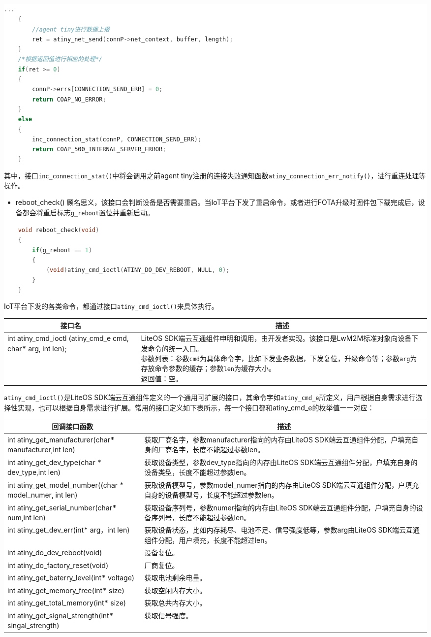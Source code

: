 ```C
...
    {
        //agent tiny进行数据上报
        ret = atiny_net_send(connP->net_context, buffer, length);
    }
    /*根据返回值进行相应的处理*/
    if(ret >= 0)
    {
        connP->errs[CONNECTION_SEND_ERR] = 0;
        return COAP_NO_ERROR;
    }
    else
    {
        inc_connection_stat(connP, CONNECTION_SEND_ERR);
        return COAP_500_INTERNAL_SERVER_ERROR;
    }
```
 其中，接口```inc_connection_stat()```中将会调用之前agent tiny注册的连接失败通知函数```atiny_connection_err_notify()```，进行重连处理等操作。
- reboot_check()
顾名思义，该接口会判断设备是否需要重启。当IoT平台下发了重启命令，或者进行FOTA升级时固件包下载完成后，设备都会将重启标志```g_reboot```置位并重新启动。
```C
    void reboot_check(void)
    {
        if(g_reboot == 1)
        {
            (void)atiny_cmd_ioctl(ATINY_DO_DEV_REBOOT, NULL, 0);
        }
    }
```
IoT平台下发的各类命令，都通过接口```atiny_cmd_ioctl()```来具体执行。

| 接口名                                                     | 描述                                                         |
| ---------------------------------------------------------- | ------------------------------------------------------------ |
| int atiny_cmd_ioctl (atiny_cmd_e cmd, char* arg, int len); | LiteOS SDK端云互通组件申明和调用，由开发者实现。该接口是LwM2M标准对象向设备下发命令的统一入口。<br/>参数列表：参数```cmd```为具体命令字，比如下发业务数据，下发复位，升级命令等；参数```arg```为存放命令参数的缓存；参数```len```为缓存大小。<br>返回值：空。 |

```atiny_cmd_ioctl()```是LiteOS SDK端云互通组件定义的一个通用可扩展的接口，其命令字如```atiny_cmd_e```所定义，用户根据自身需求进行选择性实现，也可以根据自身需求进行扩展。常用的接口定义如下表所示，每一个接口都和atiny_cmd_e的枚举值一一对应：

| 回调接口函数                                             | 描述                                                         |
| -------------------------------------------------------- | ------------------------------------------------------------ |
| int atiny_get_manufacturer(char* manufacturer,int len)   | 获取厂商名字，参数manufacturer指向的内存由LiteOS SDK端云互通组件分配，户填充自身的厂商名字，长度不能超过参数len。 |
| int atiny_get_dev_type(char * dev_type,int len)          | 获取设备类型，参数dev_type指向的内存由LiteOS SDK端云互通组件分配，户填充自身的设备类型，长度不能超过参数len。 |
| int atiny_get_model_number((char * model_numer, int len) | 获取设备模型号，参数model_numer指向的内存由LiteOS SDK端云互通组件分配，户填充自身的设备模型号，长度不能超过参数len。 |
| int atiny_get_serial_number(char* num,int len)           | 获取设备序列号，参数numer指向的内存由LiteOS SDK端云互通组件分配，户填充自身的设备序列号，长度不能超过参数len。 |
| int atiny_get_dev_err(int* arg，int len)                 | 获取设备状态，比如内存耗尽、电池不足、信号强度低等，参数arg由LiteOS SDK端云互通组件分配，用户填充，长度不能超过len。 |
| int atiny_do_dev_reboot(void)                            | 设备复位。                                                   |
| int atiny_do_factory_reset(void)                         | 厂商复位。                                                   |
| int atiny_get_baterry_level(int* voltage)                | 获取电池剩余电量。                                           |
| int atiny_get_memory_free(int* size)                     | 获取空闲内存大小。                                           |
| int atiny_get_total_memory(int* size)                    | 获取总共内存大小。                                           |
| int atiny_get_signal_strength(int* singal_strength)      | 获取信号强度。                                               |
```